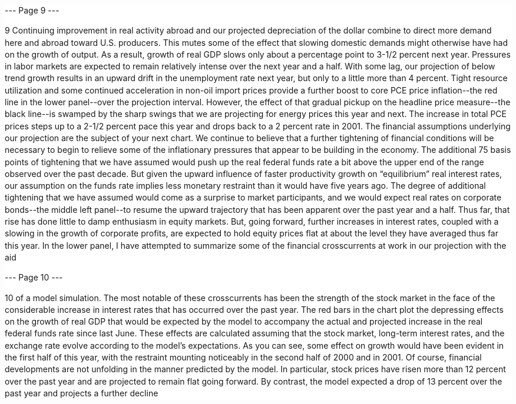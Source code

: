 --- Page 9 ---

9
Continuing improvement in real activity abroad and our
projected depreciation of the dollar combine to direct more
demand here and abroad toward U.S. producers. This mutes some
of the effect that slowing domestic demands might otherwise have
had on the growth of output. As a result, growth of real GDP
slows only about a percentage point to 3-1/2 percent next year.
Pressures in labor markets are expected to remain
relatively intense over the next year and a half. With some lag,
our projection of below trend growth results in an upward drift in
the unemployment rate next year, but only to a little more than 4
percent.
Tight resource utilization and some continued acceleration
in non-oil import prices provide a further boost to core PCE price
inflation--the red line in the lower panel--over the projection
interval. However, the effect of that gradual pickup on the
headline price measure--the black line--is swamped by the sharp
swings that we are projecting for energy prices this year and next.
The increase in total PCE prices steps up to a 2-1/2 percent pace
this year and drops back to a 2 percent rate in 2001.
The financial assumptions underlying our projection are
the subject of your next chart. We continue to believe that a
further tightening of financial conditions will be necessary to
begin to relieve some of the inflationary pressures that appear to
be building in the economy. The additional 75 basis points of
tightening that we have assumed would push up the real federal
funds rate a bit above the upper end of the range observed over
the past decade. But given the upward influence of faster
productivity growth on “equilibrium” real interest rates, our
assumption on the funds rate implies less monetary restraint than
it would have five years ago.
The degree of additional tightening that we have assumed
would come as a surprise to market participants, and we would
expect real rates on corporate bonds--the middle left panel--to
resume the upward trajectory that has been apparent over the past
year and a half. Thus far, that rise has done little to damp
enthusiasm in equity markets. But, going forward, further
increases in interest rates, coupled with a slowing in the growth of
corporate profits, are expected to hold equity prices flat at about
the level they have averaged thus far this year.
In the lower panel, I have attempted to summarize some of
the financial crosscurrents at work in our projection with the aid

--- Page 10 ---

10
of a model simulation. The most notable of these crosscurrents
has been the strength of the stock market in the face of the
considerable increase in interest rates that has occurred over the
past year. The red bars in the chart plot the depressing effects on
the growth of real GDP that would be expected by the model to
accompany the actual and projected increase in the real federal
funds rate since last June. These effects are calculated assuming
that the stock market, long-term interest rates, and the exchange
rate evolve according to the model’s expectations. As you can
see, some effect on growth would have been evident in the first
half of this year, with the restraint mounting noticeably in the
second half of 2000 and in 2001.
Of course, financial developments are not unfolding in the
manner predicted by the model. In particular, stock prices have
risen more than 12 percent over the past year and are projected to
remain flat going forward. By contrast, the model expected a
drop of 13 percent over the past year and projects a further decline